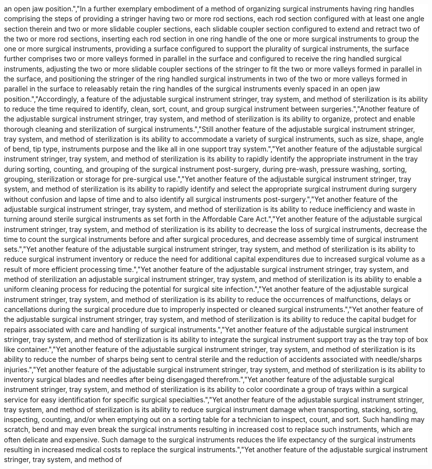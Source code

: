 an open jaw position.","In a further exemplary embodiment of a method of organizing surgical instruments having ring handles comprising the steps of providing a stringer having two or more rod sections, each rod section configured with at least one angle section therein and two or more slidable coupler sections, each slidable coupler section configured to extend and retract two of the two or more rod sections, inserting each rod section in one ring handle of the one or more surgical instruments to group the one or more surgical instruments, providing a surface configured to support the plurality of surgical instruments, the surface further comprises two or more valleys formed in parallel in the surface and configured to receive the ring handled surgical instruments, adjusting the two or more slidable coupler sections of the stringer to fit the two or more valleys formed in parallel in the surface, and positioning the stringer of the ring handled surgical instruments in two of the two or more valleys formed in parallel in the surface to releasably retain the ring handles of the surgical instruments evenly spaced in an open jaw position.","Accordingly, a feature of the adjustable surgical instrument stringer, tray system, and method of sterilization is its ability to reduce the time required to identify, clean, sort, count, and group surgical instrument between surgeries.","Another feature of the adjustable surgical instrument stringer, tray system, and method of sterilization is its ability to organize, protect and enable thorough cleaning and sterilization of surgical instruments.","Still another feature of the adjustable surgical instrument stringer, tray system, and method of sterilization is its ability to accommodate a variety of surgical instruments, such as size, shape, angle of bend, tip type, instruments purpose and the like all in one support tray system.","Yet another feature of the adjustable surgical instrument stringer, tray system, and method of sterilization is its ability to rapidly identify the appropriate instrument in the tray during sorting, counting, and grouping of the surgical instrument post-surgery, during pre-wash, pressure washing, sorting, grouping, sterilization or storage for pre-surgical use.","Yet another feature of the adjustable surgical instrument stringer, tray system, and method of sterilization is its ability to rapidly identify and select the appropriate surgical instrument during surgery without confusion and lapse of time and to also identify all surgical instruments post-surgery.","Yet another feature of the adjustable surgical instrument stringer, tray system, and method of sterilization is its ability to reduce inefficiency and waste in turning around sterile surgical instruments as set forth in the Affordable Care Act.","Yet another feature of the adjustable surgical instrument stringer, tray system, and method of sterilization is its ability to decrease the loss of surgical instruments, decrease the time to count the surgical instruments before and after surgical procedures, and decrease assembly time of surgical instrument sets.","Yet another feature of the adjustable surgical instrument stringer, tray system, and method of sterilization is its ability to reduce surgical instrument inventory or reduce the need for additional capital expenditures due to increased surgical volume as a result of more efficient processing time.","Yet another feature of the adjustable surgical instrument stringer, tray system, and method of sterilization an adjustable surgical instrument stringer, tray system, and method of sterilization is its ability to enable a uniform cleaning process for reducing the potential for surgical site infection.","Yet another feature of the adjustable surgical instrument stringer, tray system, and method of sterilization is its ability to reduce the occurrences of malfunctions, delays or cancellations during the surgical procedure due to improperly inspected or cleaned surgical instruments.","Yet another feature of the adjustable surgical instrument stringer, tray system, and method of sterilization is its ability to reduce the capital budget for repairs associated with care and handling of surgical instruments.","Yet another feature of the adjustable surgical instrument stringer, tray system, and method of sterilization is its ability to integrate the surgical instrument support tray as the tray top of box like container.","Yet another feature of the adjustable surgical instrument stringer, tray system, and method of sterilization is its ability to reduce the number of sharps being sent to central sterile and the reduction of accidents associated with needle\/sharps injuries.","Yet another feature of the adjustable surgical instrument stringer, tray system, and method of sterilization is its ability to inventory surgical blades and needles after being disengaged therefrom.","Yet another feature of the adjustable surgical instrument stringer, tray system, and method of sterilization is its ability to color coordinate a group of trays within a surgical service for easy identification for specific surgical specialties.","Yet another feature of the adjustable surgical instrument stringer, tray system, and method of sterilization is its ability to reduce surgical instrument damage when transporting, stacking, sorting, inspecting, counting, and\/or when emptying out on a sorting table for a technician to inspect, count, and sort. Such handling may scratch, bend and may even break the surgical instruments resulting in increased cost to replace such instruments, which are often delicate and expensive. Such damage to the surgical instruments reduces the life expectancy of the surgical instruments resulting in increased medical costs to replace the surgical instruments.","Yet another feature of the adjustable surgical instrument stringer, tray system, and method of